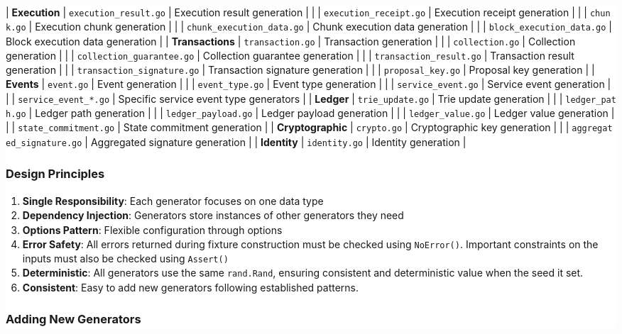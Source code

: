 | **Execution** | `execution_result.go` | Execution result generation |
| | `execution_receipt.go` | Execution receipt generation |
| | `chunk.go` | Execution chunk generation |
| | `chunk_execution_data.go` | Chunk execution data generation |
| | `block_execution_data.go` | Block execution data generation |
| **Transactions** | `transaction.go` | Transaction generation |
| | `collection.go` | Collection generation |
| | `collection_guarantee.go` | Collection guarantee generation |
| | `transaction_result.go` | Transaction result generation |
| | `transaction_signature.go` | Transaction signature generation |
| | `proposal_key.go` | Proposal key generation |
| **Events** | `event.go` | Event generation |
| | `event_type.go` | Event type generation |
| | `service_event.go` | Service event generation |
| | `service_event_*.go` | Specific service event type generators |
| **Ledger** | `trie_update.go` | Trie update generation |
| | `ledger_path.go` | Ledger path generation |
| | `ledger_payload.go` | Ledger payload generation |
| | `ledger_value.go` | Ledger value generation |
| | `state_commitment.go` | State commitment generation |
| **Cryptographic** | `crypto.go` | Cryptographic key generation |
| | `aggregated_signature.go` | Aggregated signature generation |
| **Identity** | `identity.go` | Identity generation |

### Design Principles

1. **Single Responsibility**: Each generator focuses on one data type
2. **Dependency Injection**: Generators store instances of other generators they need
3. **Options Pattern**: Flexible configuration through options
4. **Error Safety**: All errors returned during fixture construction must be checked using `NoError()`. Important constraints on the inputs must also be checked using `Assert()`
5. **Deterministic**: All generators use the same `rand.Rand`, ensuring consistent and deterministic value when the seed it set.
6. **Consistent**: Easy to add new generators following established patterns.

### Adding New Generators
